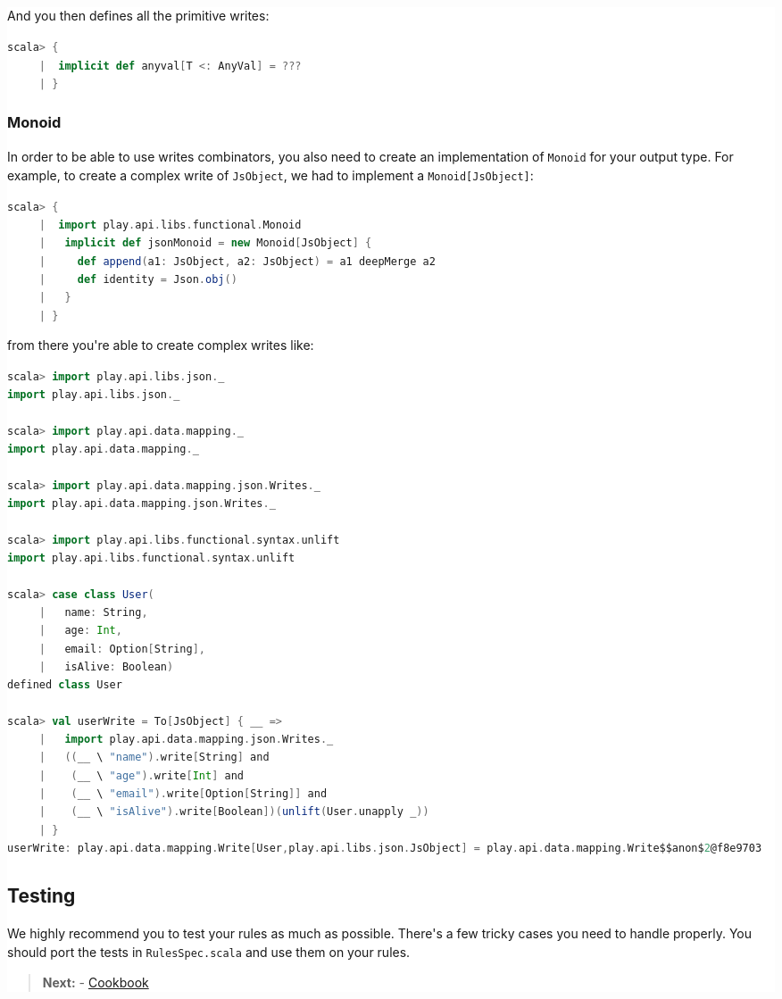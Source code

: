 And you then defines all the primitive writes:

```scala
scala> {
     | 	implicit def anyval[T <: AnyVal] = ???
     | }
```

### Monoid

In order to be able to use writes combinators, you also need to create an implementation of `Monoid` for your output type. For example, to create a complex write of `JsObject`, we had to implement a `Monoid[JsObject]`:

```scala
scala> {
     | 	import play.api.libs.functional.Monoid
     |   implicit def jsonMonoid = new Monoid[JsObject] {
     |     def append(a1: JsObject, a2: JsObject) = a1 deepMerge a2
     |     def identity = Json.obj()
     |   }
     | }
```

from there you're able to create complex writes like:

```scala
scala> import play.api.libs.json._
import play.api.libs.json._

scala> import play.api.data.mapping._
import play.api.data.mapping._

scala> import play.api.data.mapping.json.Writes._
import play.api.data.mapping.json.Writes._

scala> import play.api.libs.functional.syntax.unlift
import play.api.libs.functional.syntax.unlift

scala> case class User(
     |   name: String,
     |   age: Int,
     |   email: Option[String],
     |   isAlive: Boolean)
defined class User

scala> val userWrite = To[JsObject] { __ =>
     |   import play.api.data.mapping.json.Writes._
     |   ((__ \ "name").write[String] and
     |    (__ \ "age").write[Int] and
     |    (__ \ "email").write[Option[String]] and
     |    (__ \ "isAlive").write[Boolean])(unlift(User.unapply _))
     | }
userWrite: play.api.data.mapping.Write[User,play.api.libs.json.JsObject] = play.api.data.mapping.Write$$anon$2@f8e9703
```

## Testing

We highly recommend you to test your rules as much as possible. There's a few tricky cases you need to handle properly. You should port the tests in `RulesSpec.scala` and use them on your rules.

> **Next:** - [Cookbook](ScalaValidationCookbook.md)

